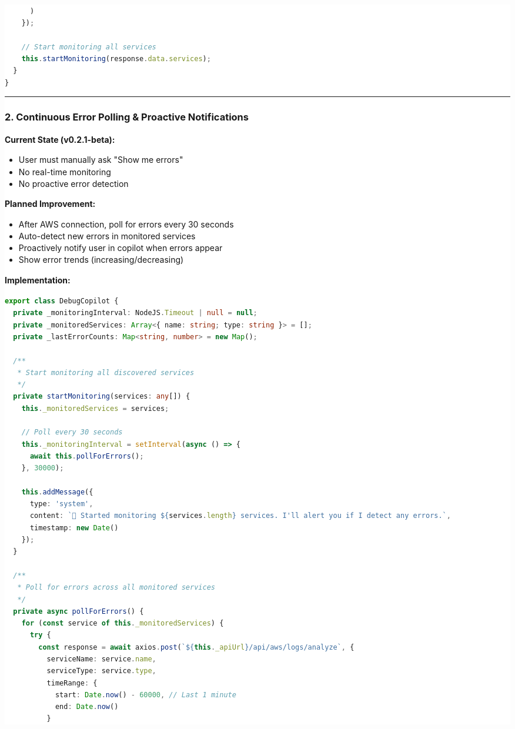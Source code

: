 ```typescript
      )
    });

    // Start monitoring all services
    this.startMonitoring(response.data.services);
  }
}
```

---

### 2. **Continuous Error Polling & Proactive Notifications**

**Current State (v0.2.1-beta):**
- User must manually ask "Show me errors"
- No real-time monitoring
- No proactive error detection

**Planned Improvement:**
- After AWS connection, poll for errors every 30 seconds
- Auto-detect new errors in monitored services
- Proactively notify user in copilot when errors appear
- Show error trends (increasing/decreasing)

**Implementation:**

```typescript
export class DebugCopilot {
  private _monitoringInterval: NodeJS.Timeout | null = null;
  private _monitoredServices: Array<{ name: string; type: string }> = [];
  private _lastErrorCounts: Map<string, number> = new Map();

  /**
   * Start monitoring all discovered services
   */
  private startMonitoring(services: any[]) {
    this._monitoredServices = services;

    // Poll every 30 seconds
    this._monitoringInterval = setInterval(async () => {
      await this.pollForErrors();
    }, 30000);

    this.addMessage({
      type: 'system',
      content: `🔄 Started monitoring ${services.length} services. I'll alert you if I detect any errors.`,
      timestamp: new Date()
    });
  }

  /**
   * Poll for errors across all monitored services
   */
  private async pollForErrors() {
    for (const service of this._monitoredServices) {
      try {
        const response = await axios.post(`${this._apiUrl}/api/aws/logs/analyze`, {
          serviceName: service.name,
          serviceType: service.type,
          timeRange: {
            start: Date.now() - 60000, // Last 1 minute
            end: Date.now()
          }
```